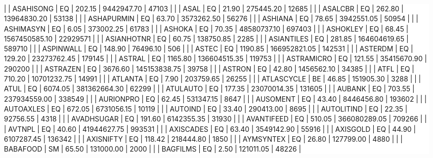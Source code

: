 |  | ASAHISONG | EQ | 202.15 | 9442947.70 | 47103 |
|  | ASAL | EQ | 21.90 | 275445.20 | 12685 |
|  | ASALCBR | EQ | 262.80 | 13964830.20 | 53138 |
|  | ASHAPURMIN | EQ | 63.70 | 3573262.50 | 56276 |
|  | ASHIANA | EQ | 78.65 | 3942551.05 | 50954 |
|  | ASHIMASYN | EQ | 6.05 | 373002.25 | 61783 |
|  | ASHOKA | EQ | 70.35 | 48580737.10 | 697403 |
|  | ASHOKLEY | EQ | 68.45 | 1567450585.10 | 22929571 |
|  | ASIANHOTNR | EQ | 60.75 | 138750.85 | 2285 |
|  | ASIANTILES | EQ | 281.85 | 164604619.65 | 589710 |
|  | ASPINWALL | EQ | 148.90 | 76496.10 | 506 |
|  | ASTEC | EQ | 1190.85 | 166952821.05 | 142531 |
|  | ASTERDM | EQ | 129.20 | 23273762.45 | 179145 |
|  | ASTRAL | EQ | 1165.80 | 136604515.35 | 119753 |
|  | ASTRAMICRO | EQ | 121.55 | 35415670.90 | 290200 |
|  | ASTRAZEN | EQ | 3676.60 | 145153838.75 | 39758 |
|  | ASTRON | EQ | 42.80 | 1456562.10 | 34385 |
|  | ATFL | EQ | 710.20 | 10701232.75 | 14991 |
|  | ATLANTA | EQ | 7.90 | 203759.65 | 26255 |
|  | ATLASCYCLE | BE | 46.85 | 151905.30 | 3288 |
|  | ATUL | EQ | 6074.05 | 381362664.30 | 62299 |
|  | ATULAUTO | EQ | 177.35 | 23070014.35 | 131605 |
|  | AUBANK | EQ | 703.55 | 237934559.00 | 338549 |
|  | AURIONPRO | EQ | 62.45 | 531347.15 | 8647 |
|  | AUSOMENT | EQ | 43.40 | 8446456.80 | 193602 |
|  | AUTOAXLES | EQ | 672.05 | 6731056.15 | 10119 |
|  | AUTOIND | EQ | 33.40 | 290413.00 | 8695 |
|  | AUTOLITIND | EQ | 22.35 | 92756.55 | 4318 |
|  | AVADHSUGAR | EQ | 191.60 | 6142355.35 | 31930 |
|  | AVANTIFEED | EQ | 510.05 | 366080289.05 | 709266 |
|  | AVTNPL | EQ | 40.60 | 41944627.75 | 993531 |
|  | AXISCADES | EQ | 63.40 | 3549142.90 | 55916 |
|  | AXISGOLD | EQ | 44.90 | 6107287.45 | 136342 |
|  | AXISNIFTY | EQ | 118.42 | 218444.80 | 1850 |
|  | AYMSYNTEX | EQ | 26.80 | 127799.00 | 4880 |
|  | BABAFOOD | SM | 65.50 | 131000.00 | 2000 |
|  | BAGFILMS | EQ | 2.50 | 121011.05 | 48226 |